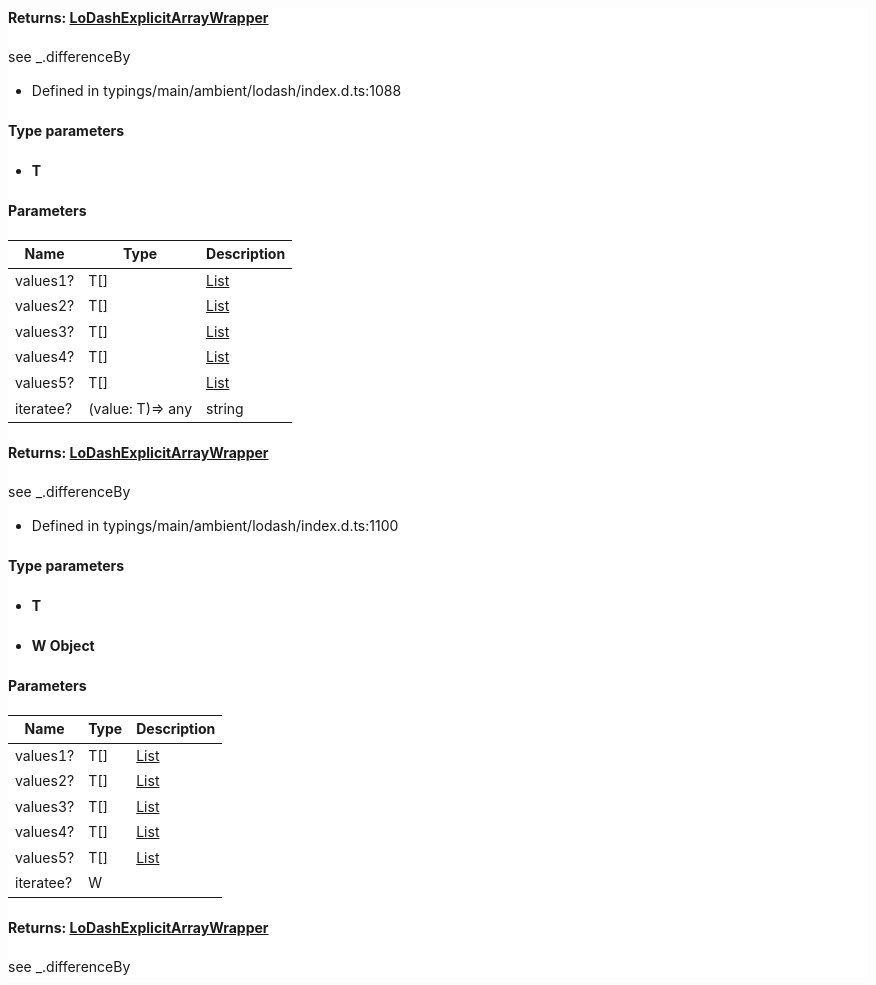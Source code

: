 #### Returns: [LoDashExplicitArrayWrapper](_typings_main_ambient_lodash_index_d_._.lodashexplicitarraywrapper.md)<T>
 see _.differenceBy
  
* Defined in typings/main/ambient/lodash/index.d.ts:1088


#### Type parameters

* #### T

#### Parameters

| Name | Type | Description |
| ---- | ---- | ---- |
| values1? | T[] | [List](_typings_main_ambient_lodash_index_d_._.list.md)<T>|  |
| values2? | T[] | [List](_typings_main_ambient_lodash_index_d_._.list.md)<T>|  |
| values3? | T[] | [List](_typings_main_ambient_lodash_index_d_._.list.md)<T>|  |
| values4? | T[] | [List](_typings_main_ambient_lodash_index_d_._.list.md)<T>|  |
| values5? | T[] | [List](_typings_main_ambient_lodash_index_d_._.list.md)<T>|  |
| iteratee? | (value: T)=> any | string|  |

#### Returns: [LoDashExplicitArrayWrapper](_typings_main_ambient_lodash_index_d_._.lodashexplicitarraywrapper.md)<T>
 see _.differenceBy
  
* Defined in typings/main/ambient/lodash/index.d.ts:1100


#### Type parameters

* #### T
* #### W Object

#### Parameters

| Name | Type | Description |
| ---- | ---- | ---- |
| values1? | T[] | [List](_typings_main_ambient_lodash_index_d_._.list.md)<T>|  |
| values2? | T[] | [List](_typings_main_ambient_lodash_index_d_._.list.md)<T>|  |
| values3? | T[] | [List](_typings_main_ambient_lodash_index_d_._.list.md)<T>|  |
| values4? | T[] | [List](_typings_main_ambient_lodash_index_d_._.list.md)<T>|  |
| values5? | T[] | [List](_typings_main_ambient_lodash_index_d_._.list.md)<T>|  |
| iteratee? | W|  |

#### Returns: [LoDashExplicitArrayWrapper](_typings_main_ambient_lodash_index_d_._.lodashexplicitarraywrapper.md)<T>
 see _.differenceBy
  